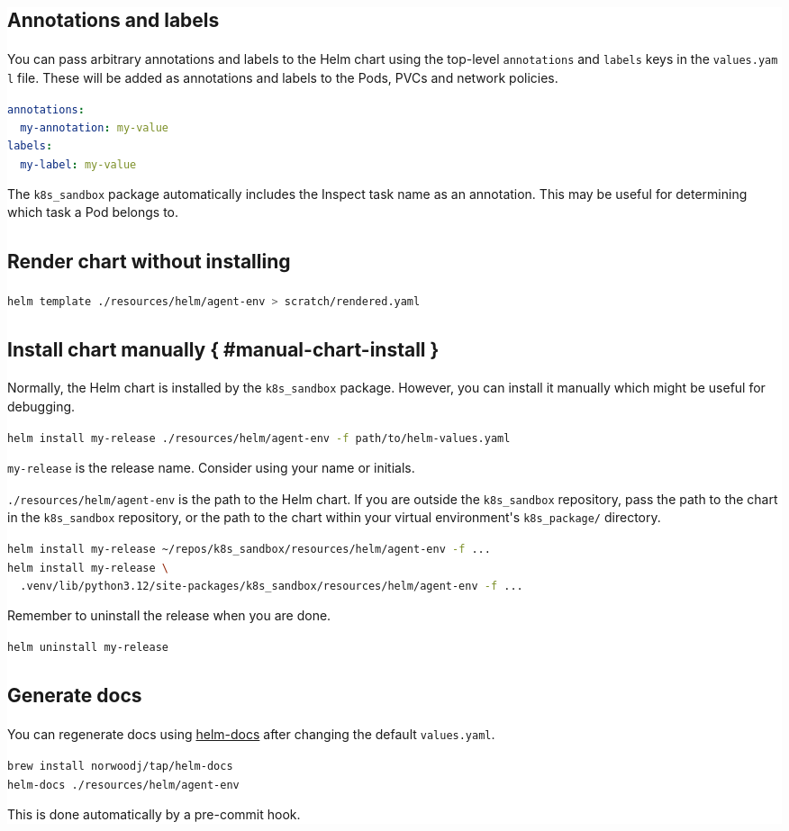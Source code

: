 
## Annotations and labels

You can pass arbitrary annotations and labels to the Helm chart using the top-level
`annotations` and `labels` keys in the `values.yaml` file. These will be added as
annotations and labels to the Pods, PVCs and network policies.

```yaml
annotations:
  my-annotation: my-value
labels:
  my-label: my-value
```

The `k8s_sandbox` package automatically includes the Inspect task name as an annotation.
This may be useful for determining which task a Pod belongs to.

## Render chart without installing

```sh
helm template ./resources/helm/agent-env > scratch/rendered.yaml
```

## Install chart manually { #manual-chart-install }

Normally, the Helm chart is installed by the `k8s_sandbox` package. However, you can
install it manually which might be useful for debugging.

```sh
helm install my-release ./resources/helm/agent-env -f path/to/helm-values.yaml
```

`my-release` is the release name. Consider using your name or initials.

`./resources/helm/agent-env` is the path to the Helm chart. If you are outside the
`k8s_sandbox` repository, pass the path to the chart in the `k8s_sandbox` repository, or
the path to the chart within your virtual environment's `k8s_package/` directory.

```sh
helm install my-release ~/repos/k8s_sandbox/resources/helm/agent-env -f ...
helm install my-release \
  .venv/lib/python3.12/site-packages/k8s_sandbox/resources/helm/agent-env -f ...
```

Remember to uninstall the release when you are done.

```sh
helm uninstall my-release
```

## Generate docs

You can regenerate docs using [helm-docs](https://github.com/norwoodj/helm-docs) after
changing the default `values.yaml`.

```sh
brew install norwoodj/tap/helm-docs
helm-docs ./resources/helm/agent-env
```

This is done automatically by a pre-commit hook.
